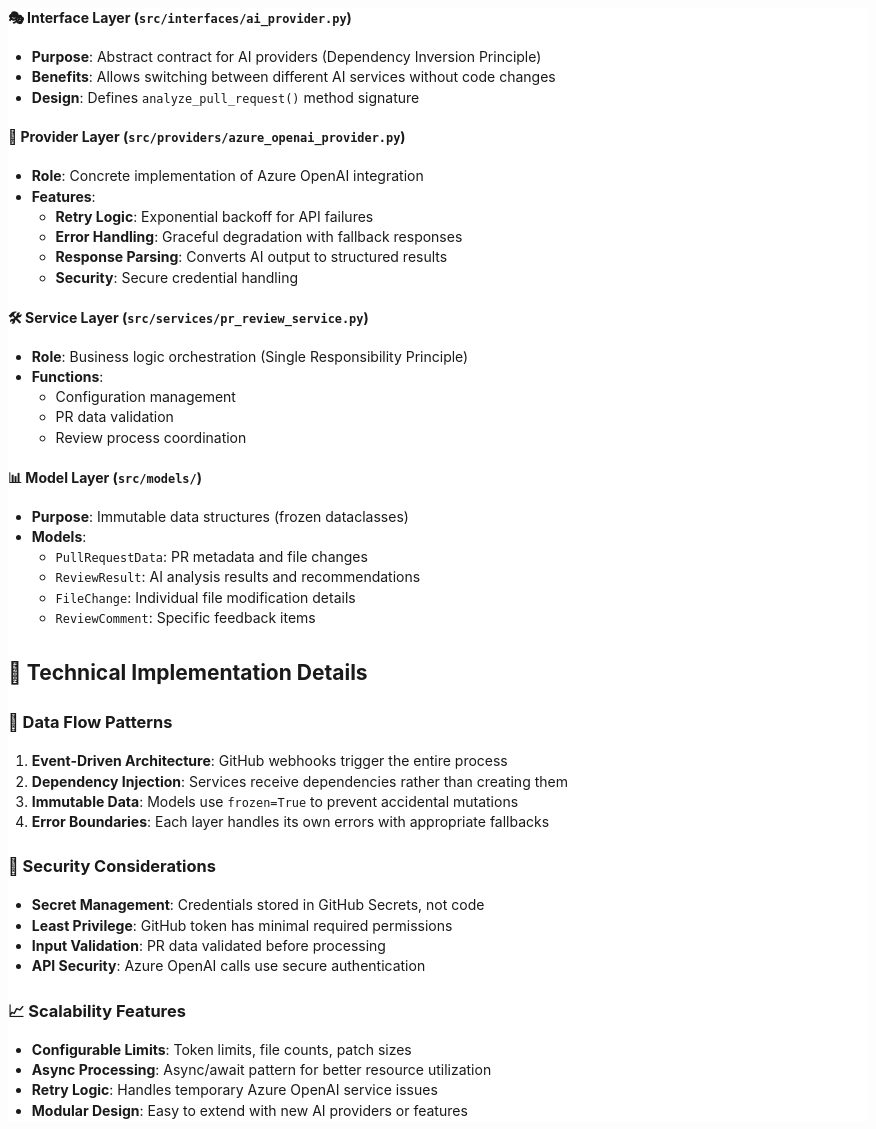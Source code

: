 #### 🎭 Interface Layer (`src/interfaces/ai_provider.py`)
- **Purpose**: Abstract contract for AI providers (Dependency Inversion Principle)
- **Benefits**: Allows switching between different AI services without code changes
- **Design**: Defines `analyze_pull_request()` method signature

#### 🧠 Provider Layer (`src/providers/azure_openai_provider.py`)
- **Role**: Concrete implementation of Azure OpenAI integration
- **Features**:
  - **Retry Logic**: Exponential backoff for API failures
  - **Error Handling**: Graceful degradation with fallback responses
  - **Response Parsing**: Converts AI output to structured results
  - **Security**: Secure credential handling

#### 🛠️ Service Layer (`src/services/pr_review_service.py`)
- **Role**: Business logic orchestration (Single Responsibility Principle)
- **Functions**:
  - Configuration management
  - PR data validation
  - Review process coordination

#### 📊 Model Layer (`src/models/`)
- **Purpose**: Immutable data structures (frozen dataclasses)
- **Models**:
  - `PullRequestData`: PR metadata and file changes
  - `ReviewResult`: AI analysis results and recommendations
  - `FileChange`: Individual file modification details
  - `ReviewComment`: Specific feedback items

## 🔧 Technical Implementation Details

### 🔄 Data Flow Patterns

1. **Event-Driven Architecture**: GitHub webhooks trigger the entire process
2. **Dependency Injection**: Services receive dependencies rather than creating them
3. **Immutable Data**: Models use `frozen=True` to prevent accidental mutations
4. **Error Boundaries**: Each layer handles its own errors with appropriate fallbacks

### 🔐 Security Considerations

- **Secret Management**: Credentials stored in GitHub Secrets, not code
- **Least Privilege**: GitHub token has minimal required permissions
- **Input Validation**: PR data validated before processing
- **API Security**: Azure OpenAI calls use secure authentication

### 📈 Scalability Features

- **Configurable Limits**: Token limits, file counts, patch sizes
- **Async Processing**: Async/await pattern for better resource utilization
- **Retry Logic**: Handles temporary Azure OpenAI service issues
- **Modular Design**: Easy to extend with new AI providers or features
